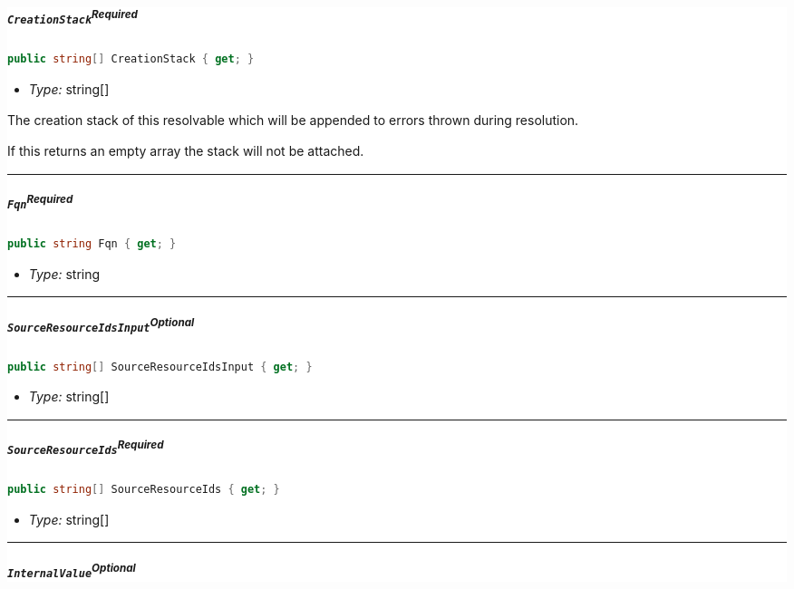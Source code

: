 
##### `CreationStack`<sup>Required</sup> <a name="CreationStack" id="@cdktf/provider-azurerm.networkFunctionCollectorPolicy.NetworkFunctionCollectorPolicyIpfxIngestionOutputReference.property.creationStack"></a>

```csharp
public string[] CreationStack { get; }
```

- *Type:* string[]

The creation stack of this resolvable which will be appended to errors thrown during resolution.

If this returns an empty array the stack will not be attached.

---

##### `Fqn`<sup>Required</sup> <a name="Fqn" id="@cdktf/provider-azurerm.networkFunctionCollectorPolicy.NetworkFunctionCollectorPolicyIpfxIngestionOutputReference.property.fqn"></a>

```csharp
public string Fqn { get; }
```

- *Type:* string

---

##### `SourceResourceIdsInput`<sup>Optional</sup> <a name="SourceResourceIdsInput" id="@cdktf/provider-azurerm.networkFunctionCollectorPolicy.NetworkFunctionCollectorPolicyIpfxIngestionOutputReference.property.sourceResourceIdsInput"></a>

```csharp
public string[] SourceResourceIdsInput { get; }
```

- *Type:* string[]

---

##### `SourceResourceIds`<sup>Required</sup> <a name="SourceResourceIds" id="@cdktf/provider-azurerm.networkFunctionCollectorPolicy.NetworkFunctionCollectorPolicyIpfxIngestionOutputReference.property.sourceResourceIds"></a>

```csharp
public string[] SourceResourceIds { get; }
```

- *Type:* string[]

---

##### `InternalValue`<sup>Optional</sup> <a name="InternalValue" id="@cdktf/provider-azurerm.networkFunctionCollectorPolicy.NetworkFunctionCollectorPolicyIpfxIngestionOutputReference.property.internalValue"></a>
